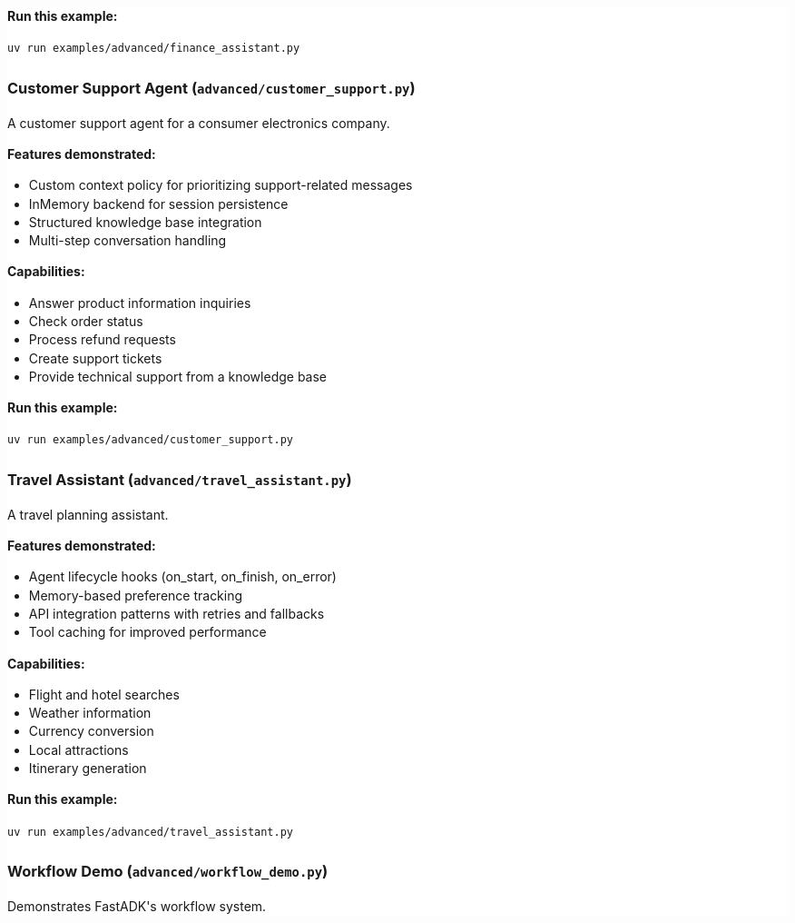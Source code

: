 **Run this example:**

```bash
uv run examples/advanced/finance_assistant.py
```

### Customer Support Agent (`advanced/customer_support.py`)

A customer support agent for a consumer electronics company.

**Features demonstrated:**

- Custom context policy for prioritizing support-related messages
- InMemory backend for session persistence
- Structured knowledge base integration
- Multi-step conversation handling

**Capabilities:**

- Answer product information inquiries
- Check order status
- Process refund requests
- Create support tickets
- Provide technical support from a knowledge base

**Run this example:**

```bash
uv run examples/advanced/customer_support.py
```

### Travel Assistant (`advanced/travel_assistant.py`)

A travel planning assistant.

**Features demonstrated:**

- Agent lifecycle hooks (on_start, on_finish, on_error)
- Memory-based preference tracking
- API integration patterns with retries and fallbacks
- Tool caching for improved performance

**Capabilities:**

- Flight and hotel searches
- Weather information
- Currency conversion
- Local attractions
- Itinerary generation

**Run this example:**

```bash
uv run examples/advanced/travel_assistant.py
```

### Workflow Demo (`advanced/workflow_demo.py`)

Demonstrates FastADK's workflow system.
